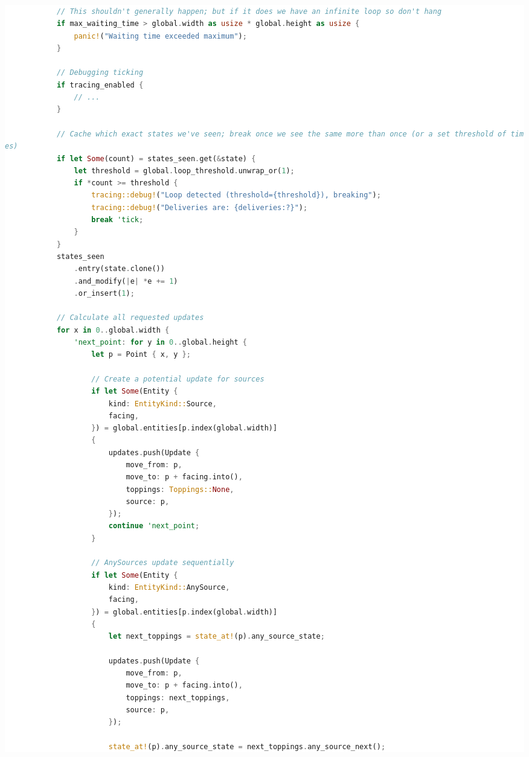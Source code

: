 ```rust
            // This shouldn't generally happen; but if it does we have an infinite loop so don't hang
            if max_waiting_time > global.width as usize * global.height as usize {
                panic!("Waiting time exceeded maximum");
            }

            // Debugging ticking
            if tracing_enabled {
                // ...
            }

            // Cache which exact states we've seen; break once we see the same more than once (or a set threshold of times)
            if let Some(count) = states_seen.get(&state) {
                let threshold = global.loop_threshold.unwrap_or(1);
                if *count >= threshold {
                    tracing::debug!("Loop detected (threshold={threshold}), breaking");
                    tracing::debug!("Deliveries are: {deliveries:?}");
                    break 'tick;
                }
            }
            states_seen
                .entry(state.clone())
                .and_modify(|e| *e += 1)
                .or_insert(1);

            // Calculate all requested updates
            for x in 0..global.width {
                'next_point: for y in 0..global.height {
                    let p = Point { x, y };

                    // Create a potential update for sources
                    if let Some(Entity {
                        kind: EntityKind::Source,
                        facing,
                    }) = global.entities[p.index(global.width)]
                    {
                        updates.push(Update {
                            move_from: p,
                            move_to: p + facing.into(),
                            toppings: Toppings::None,
                            source: p,
                        });
                        continue 'next_point;
                    }

                    // AnySources update sequentially 
                    if let Some(Entity {
                        kind: EntityKind::AnySource,
                        facing,
                    }) = global.entities[p.index(global.width)]
                    {
                        let next_toppings = state_at!(p).any_source_state;

                        updates.push(Update {
                            move_from: p,
                            move_to: p + facing.into(),
                            toppings: next_toppings,
                            source: p,
                        });

                        state_at!(p).any_source_state = next_toppings.any_source_next();

```